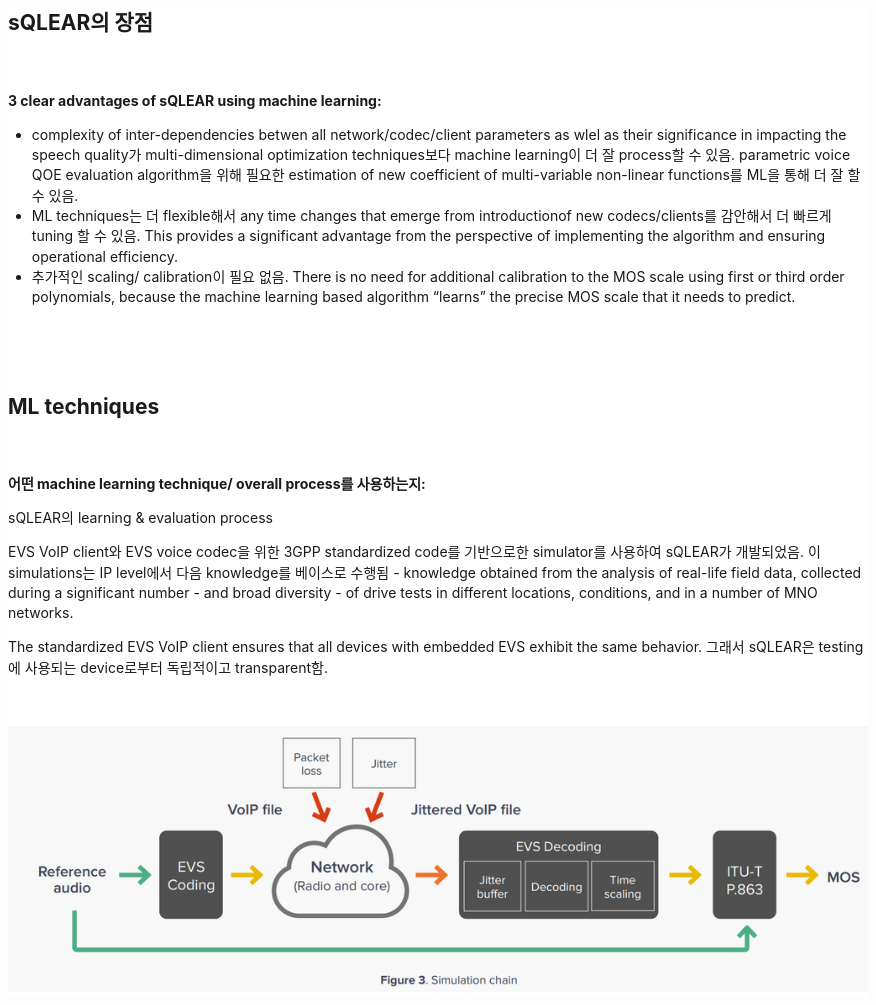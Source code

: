 ## sQLEAR의 장점

<br>

**3 clear advantages of sQLEAR using machine learning:**

- complexity of inter-dependencies betwen all network/codec/client parameters as wlel as their significance in impacting the speech quality가 multi-dimensional optimization techniques보다 machine learning이 더 잘 process할 수 있음. parametric voice QOE evaluation algorithm을 위해 필요한 estimation of new coefficient of multi-variable non-linear functions를 ML을 통해 더 잘 할 수 있음. 
- ML techniques는 더 flexible해서 any time changes that emerge from introductionof new codecs/clients를 감안해서 더 빠르게 tuning 할 수 있음. This provides a significant  advantage from the perspective of implementing the  algorithm and ensuring operational efficiency. 
- 추가적인 scaling/ calibration이 필요 없음. There  is no need for additional calibration to the MOS scale  using first or third order polynomials, because the machine  learning based algorithm “learns” the precise MOS scale  that it needs to predict.

<br>

<br>



## ML techniques

<br>

**어떤 machine learning technique/ overall process를 사용하는지:**

sQLEAR의 learning & evaluation process

EVS VoIP client와 EVS voice codec을 위한 3GPP standardized code를 기반으로한 simulator를 사용하여 sQLEAR가 개발되었음. 이 simulations는 IP level에서 다음 knowledge를 베이스로 수행됨 - knowledge obtained from the analysis of real-life field data, collected  during a significant number - and broad diversity - of drive  tests in different locations, conditions, and in a number of  MNO networks.

The standardized EVS VoIP client ensures  that all devices with embedded EVS exhibit the same  behavior. 그래서 sQLEAR은 testing에 사용되는 device로부터 독립적이고 transparent함.

<br>

![simulation_chain](https://raw.githubusercontent.com/adventure42/adventure42.github.io/master/static/img/_posts/sQLEAR_simulationchain.PNG)
